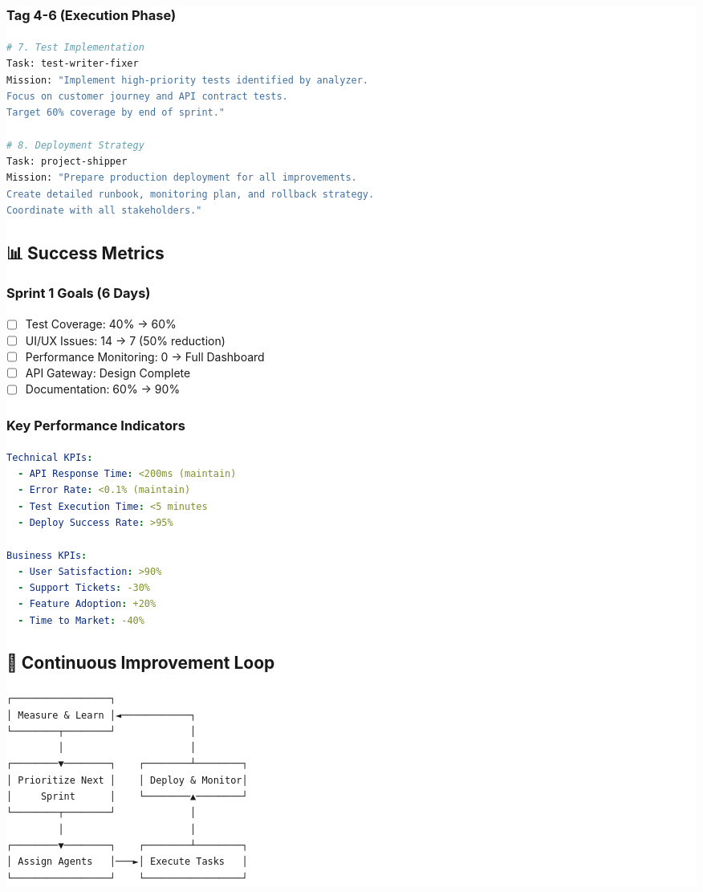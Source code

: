 ### Tag 4-6 (Execution Phase)

```bash
# 7. Test Implementation
Task: test-writer-fixer
Mission: "Implement high-priority tests identified by analyzer. 
Focus on customer journey and API contract tests. 
Target 60% coverage by end of sprint."

# 8. Deployment Strategy
Task: project-shipper
Mission: "Prepare production deployment for all improvements. 
Create detailed runbook, monitoring plan, and rollback strategy. 
Coordinate with all stakeholders."
```

## 📊 Success Metrics

### Sprint 1 Goals (6 Days)
- [ ] Test Coverage: 40% → 60%
- [ ] UI/UX Issues: 14 → 7 (50% reduction)
- [ ] Performance Monitoring: 0 → Full Dashboard
- [ ] API Gateway: Design Complete
- [ ] Documentation: 60% → 90%

### Key Performance Indicators
```yaml
Technical KPIs:
  - API Response Time: <200ms (maintain)
  - Error Rate: <0.1% (maintain)
  - Test Execution Time: <5 minutes
  - Deploy Success Rate: >95%

Business KPIs:
  - User Satisfaction: >90%
  - Support Tickets: -30%
  - Feature Adoption: +20%
  - Time to Market: -40%
```

## 🔄 Continuous Improvement Loop

```
┌─────────────────┐
│ Measure & Learn │◄────────────┐
└────────┬────────┘             │
         │                      │
┌────────▼────────┐    ┌────────┴────────┐
│ Prioritize Next │    │ Deploy & Monitor│
│     Sprint      │    └────────▲────────┘
└────────┬────────┘             │
         │                      │
┌────────▼────────┐    ┌────────┴────────┐
│ Assign Agents   │───►│ Execute Tasks   │
└─────────────────┘    └─────────────────┘
```
